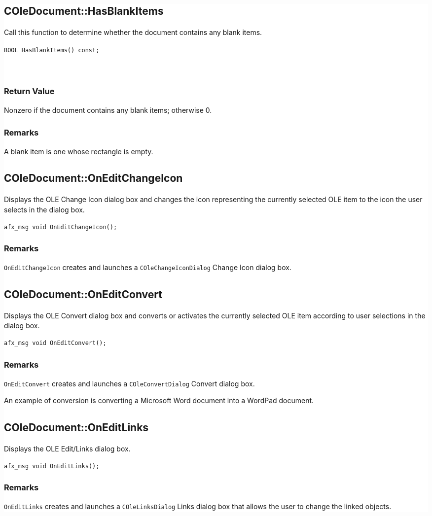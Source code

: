 ##  <a name="coledocument__hasblankitems"></a>  COleDocument::HasBlankItems  
 Call this function to determine whether the document contains any blank items.  
  
```  
BOOL HasBlankItems() const;

 
```  
  
### Return Value  
 Nonzero if the document contains any blank items; otherwise 0.  
  
### Remarks  
 A blank item is one whose rectangle is empty.  
  
##  <a name="coledocument__oneditchangeicon"></a>  COleDocument::OnEditChangeIcon  
 Displays the OLE Change Icon dialog box and changes the icon representing the currently selected OLE item to the icon the user selects in the dialog box.  
  
```  
afx_msg void OnEditChangeIcon();
```  
  
### Remarks  
 `OnEditChangeIcon` creates and launches a `COleChangeIconDialog` Change Icon dialog box.  
  
##  <a name="coledocument__oneditconvert"></a>  COleDocument::OnEditConvert  
 Displays the OLE Convert dialog box and converts or activates the currently selected OLE item according to user selections in the dialog box.  
  
```  
afx_msg void OnEditConvert();
```  
  
### Remarks  
 `OnEditConvert` creates and launches a `COleConvertDialog` Convert dialog box.  
  
 An example of conversion is converting a Microsoft Word document into a WordPad document.  
  
##  <a name="coledocument__oneditlinks"></a>  COleDocument::OnEditLinks  
 Displays the OLE Edit/Links dialog box.  
  
```  
afx_msg void OnEditLinks();
```  
  
### Remarks  
 `OnEditLinks` creates and launches a `COleLinksDialog` Links dialog box that allows the user to change the linked objects.  
  